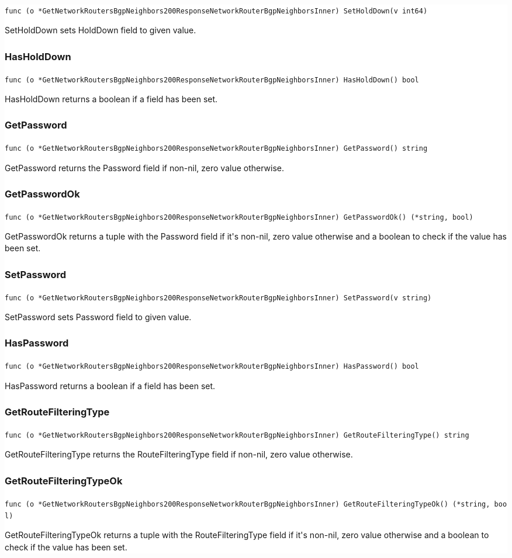 `func (o *GetNetworkRoutersBgpNeighbors200ResponseNetworkRouterBgpNeighborsInner) SetHoldDown(v int64)`

SetHoldDown sets HoldDown field to given value.

### HasHoldDown

`func (o *GetNetworkRoutersBgpNeighbors200ResponseNetworkRouterBgpNeighborsInner) HasHoldDown() bool`

HasHoldDown returns a boolean if a field has been set.

### GetPassword

`func (o *GetNetworkRoutersBgpNeighbors200ResponseNetworkRouterBgpNeighborsInner) GetPassword() string`

GetPassword returns the Password field if non-nil, zero value otherwise.

### GetPasswordOk

`func (o *GetNetworkRoutersBgpNeighbors200ResponseNetworkRouterBgpNeighborsInner) GetPasswordOk() (*string, bool)`

GetPasswordOk returns a tuple with the Password field if it's non-nil, zero value otherwise
and a boolean to check if the value has been set.

### SetPassword

`func (o *GetNetworkRoutersBgpNeighbors200ResponseNetworkRouterBgpNeighborsInner) SetPassword(v string)`

SetPassword sets Password field to given value.

### HasPassword

`func (o *GetNetworkRoutersBgpNeighbors200ResponseNetworkRouterBgpNeighborsInner) HasPassword() bool`

HasPassword returns a boolean if a field has been set.

### GetRouteFilteringType

`func (o *GetNetworkRoutersBgpNeighbors200ResponseNetworkRouterBgpNeighborsInner) GetRouteFilteringType() string`

GetRouteFilteringType returns the RouteFilteringType field if non-nil, zero value otherwise.

### GetRouteFilteringTypeOk

`func (o *GetNetworkRoutersBgpNeighbors200ResponseNetworkRouterBgpNeighborsInner) GetRouteFilteringTypeOk() (*string, bool)`

GetRouteFilteringTypeOk returns a tuple with the RouteFilteringType field if it's non-nil, zero value otherwise
and a boolean to check if the value has been set.
